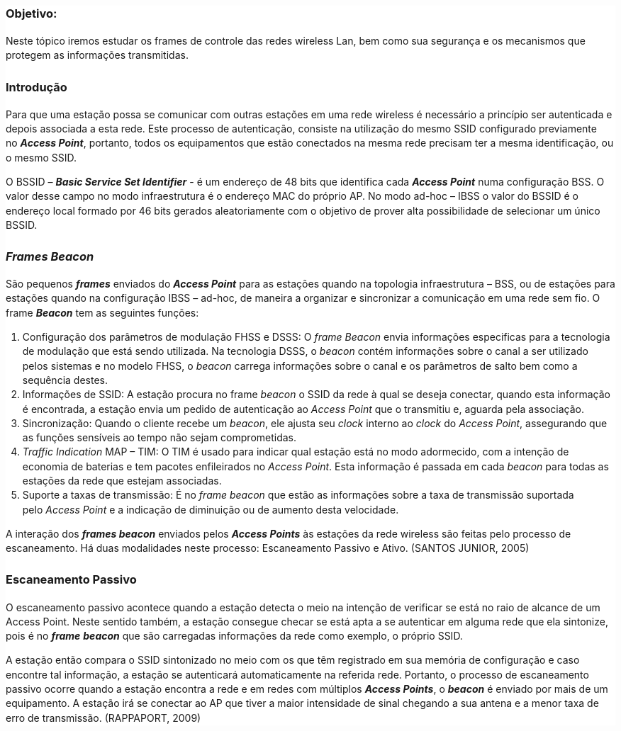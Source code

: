 ### Objetivo:

Neste tópico iremos estudar os frames de controle das redes wireless Lan, bem como sua segurança e os mecanismos que protegem as informações transmitidas.

### Introdução

Para que uma estação possa se comunicar com outras estações em uma rede wireless é necessário a princípio ser autenticada e depois associada a esta rede. Este processo de autenticação, consiste na utilização do mesmo SSID configurado previamente no _**Access Point**_, portanto, todos os equipamentos que estão conectados na mesma rede precisam ter a mesma identificação, ou o mesmo SSID.

O BSSID – _**Basic Service Set Identifier**_ - é um endereço de 48 bits que identifica cada _**Access Point**_ numa configuração BSS. O valor desse campo no modo infraestrutura é o endereço MAC do próprio AP. No modo ad-hoc – IBSS o valor do BSSID é o endereço local formado por 46 bits gerados aleatoriamente com o objetivo de prover alta possibilidade de selecionar um único BSSID.

### _Frames_ _Beacon_

São pequenos _**frames**_ enviados do _**Access Point**_ para as estações quando na topologia infraestrutura – BSS, ou de estações para estações quando na configuração IBSS – ad-hoc, de maneira a organizar e sincronizar a comunicação em uma rede sem fio. O frame _**Beacon**_ tem as seguintes funções:

1. Configuração dos parâmetros de modulação FHSS e DSSS: O _frame Beacon_ envia informações especificas para a tecnologia de modulação que está sendo utilizada. Na tecnologia DSSS, o _beacon_ contém informações sobre o canal a ser utilizado pelos sistemas e no modelo FHSS, o _beacon_ carrega informações sobre o canal e os parâmetros de salto bem como a sequência destes.
2. Informações de SSID: A estação procura no frame _beacon_ o SSID da rede à qual se deseja conectar, quando esta informação é encontrada, a estação envia um pedido de autenticação ao _Access Point_ que o transmitiu e, aguarda pela associação.
3. Sincronização: Quando o cliente recebe um _beacon_, ele ajusta seu _clock_ interno ao _clock_ do _Access Point_, assegurando que as funções sensíveis ao tempo não sejam comprometidas.
4. _Traffic Indication_ MAP – TIM: O TIM é usado para indicar qual estação está no modo adormecido, com a intenção de economia de baterias e tem pacotes enfileirados no _Access Point_. Esta informação é passada em cada _beacon_ para todas as estações da rede que estejam associadas.
5. Suporte a taxas de transmissão: É no _frame beacon_ que estão as informações sobre a taxa de transmissão suportada pelo _Access Point_ e a indicação de diminuição ou de aumento desta velocidade.

A interação dos _**frames beacon**_ enviados pelos _**Access Points**_ às estações da rede wireless são feitas pelo processo de escaneamento. Há duas modalidades neste processo: Escaneamento Passivo e Ativo. (SANTOS JUNIOR, 2005)

### Escaneamento Passivo

O escaneamento passivo acontece quando a estação detecta o meio na intenção de verificar se está no raio de alcance de um Access Point. Neste sentido também, a estação consegue checar se está apta a se autenticar em alguma rede que ela sintonize, pois é no _**frame**_ _**beacon**_ que são carregadas informações da rede como exemplo, o próprio SSID.

A estação então compara o SSID sintonizado no meio com os que têm registrado em sua memória de configuração e caso encontre tal informação, a estação se autenticará automaticamente na referida rede. Portanto, o processo de escaneamento passivo ocorre quando a estação encontra a rede e em redes com múltiplos _**Access Points**_, o _**beacon**_ é enviado por mais de um equipamento. A estação irá se conectar ao AP que tiver a maior intensidade de sinal chegando a sua antena e a menor taxa de erro de transmissão. (RAPPAPORT, 2009)
